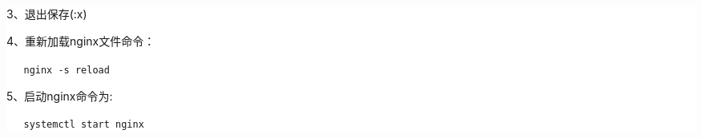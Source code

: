 3、退出保存(:x)

4、重新加载nginx文件命令：
```
   nginx -s reload
```

5、启动nginx命令为:
```
   systemctl start nginx
```



